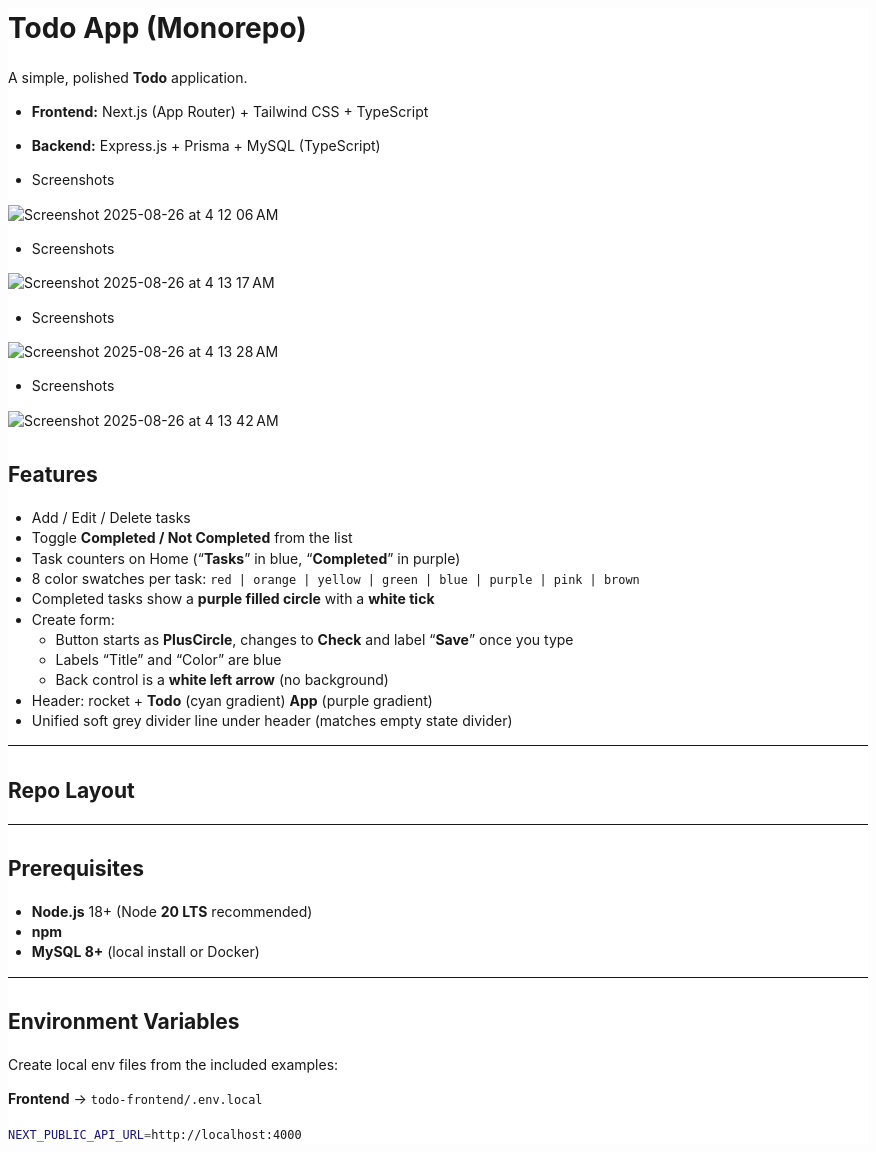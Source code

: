 # Todo App (Monorepo)

A simple, polished **Todo** application.

- **Frontend:** Next.js (App Router) + Tailwind CSS + TypeScript  
- **Backend:** Express.js + Prisma + MySQL (TypeScript)

- Screenshots
<img width="1066" height="758" alt="Screenshot 2025-08-26 at 4 12 06 AM" src="https://github.com/user-attachments/assets/840bdd8d-1587-426e-a9f5-936b9cdf9f1c" />

- Screenshots
<img width="1066" height="758" alt="Screenshot 2025-08-26 at 4 13 17 AM" src="https://github.com/user-attachments/assets/63728046-43fc-4ba4-a8eb-82a6e5ebe30c" />

- Screenshots
<img width="1066" height="758" alt="Screenshot 2025-08-26 at 4 13 28 AM" src="https://github.com/user-attachments/assets/ef1bec57-4c60-4656-bd64-a6ee3b46a70f" />

- Screenshots
<img width="1066" height="758" alt="Screenshot 2025-08-26 at 4 13 42 AM" src="https://github.com/user-attachments/assets/984a21c7-79df-4f02-bba2-8e1465dde5b3" />


## Features

- Add / Edit / Delete tasks
- Toggle **Completed / Not Completed** from the list
- Task counters on Home (“**Tasks**” in blue, “**Completed**” in purple)
- 8 color swatches per task: `red | orange | yellow | green | blue | purple | pink | brown`
- Completed tasks show a **purple filled circle** with a **white tick**
- Create form:
  - Button starts as **PlusCircle**, changes to **Check** and label “**Save**” once you type
  - Labels “Title” and “Color” are blue
  - Back control is a **white left arrow** (no background)
- Header: rocket + **Todo** (cyan gradient) **App** (purple gradient)
- Unified soft grey divider line under header (matches empty state divider)

---

## Repo Layout


---

## Prerequisites

- **Node.js** 18+ (Node **20 LTS** recommended)
- **npm**
- **MySQL 8+** (local install or Docker)

---

## Environment Variables

Create local env files from the included examples:

**Frontend** → `todo-frontend/.env.local`
```bash
NEXT_PUBLIC_API_URL=http://localhost:4000
